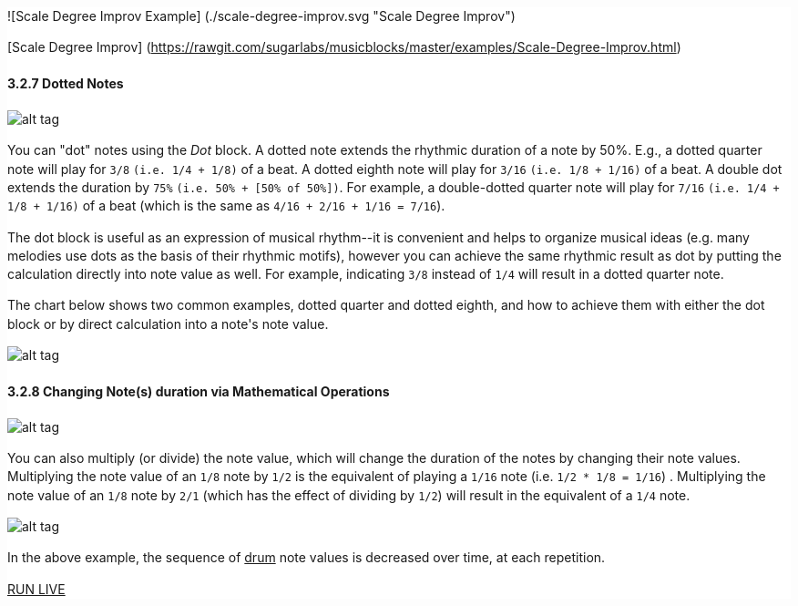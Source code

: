![Scale Degree Improv Example]
(./scale-degree-improv.svg "Scale Degree Improv")

[Scale Degree Improv]
(https://rawgit.com/sugarlabs/musicblocks/master/examples/Scale-Degree-Improv.html)

#### <a name="DOTTED"></a>3.2.7 Dotted Notes

![alt 
 tag](./transform4.svg "Creating dotted notes using the Dot block")

You can "dot" notes using the *Dot* block. A dotted note extends the
rhythmic duration of a note by 50%. E.g., a dotted quarter note will
play for `3/8` `(i.e. 1/4 + 1/8)` of a beat. A dotted eighth note will
play for `3/16` `(i.e. 1/8 + 1/16)` of a beat. A double dot extends
the duration by `75%` `(i.e. 50% + [50% of 50%])`. For example, a
double-dotted quarter note will play for `7/16` `(i.e. 1/4 + 1/8 +
1/16)` of a beat (which is the same as `4/16 + 2/16 + 1/16 = 7/16`).

The dot block is useful as an expression of musical rhythm--it is
convenient and helps to organize musical ideas (e.g. many melodies use
dots as the basis of their rhythmic motifs), however you can achieve
the same rhythmic result as dot by putting the calculation directly
into note value as well. For example, indicating `3/8` instead of
`1/4` will result in a dotted quarter note.

The chart below shows two common examples, dotted quarter and dotted
eighth, and how to achieve them with either the dot block or by direct
calculation into a note's note value.

![alt
  tag](../charts/DotsChart.svg "using dotted notes")

#### <a name="MULTIPLY-AND-DIVIDE"></a>3.2.8 Changing Note(s) duration via Mathematical Operations

![alt
 tag](./transform5.svg "Changing note duration for a note or notes")

You can also multiply (or divide) the note value, which will change
the duration of the notes by changing their note values. Multiplying
the note value of an `1/8` note by `1/2` is the equivalent of playing
a `1/16` note (i.e. `1/2 * 1/8 = 1/16`) . Multiplying the note value
of an `1/8` note by `2/1` (which has the effect of dividing by `1/2`)
will result in the equivalent of a `1/4` note.

![alt
  tag](./drum4.svg "increasing sequence of drum beats over time")

In the above example, the sequence of [drum](#DRUMS) note values is
decreased over time, at each repetition.

[RUN LIVE](https://musicblocks.sugarlabs.org/index.html?id=1523106271018484&run=True)
